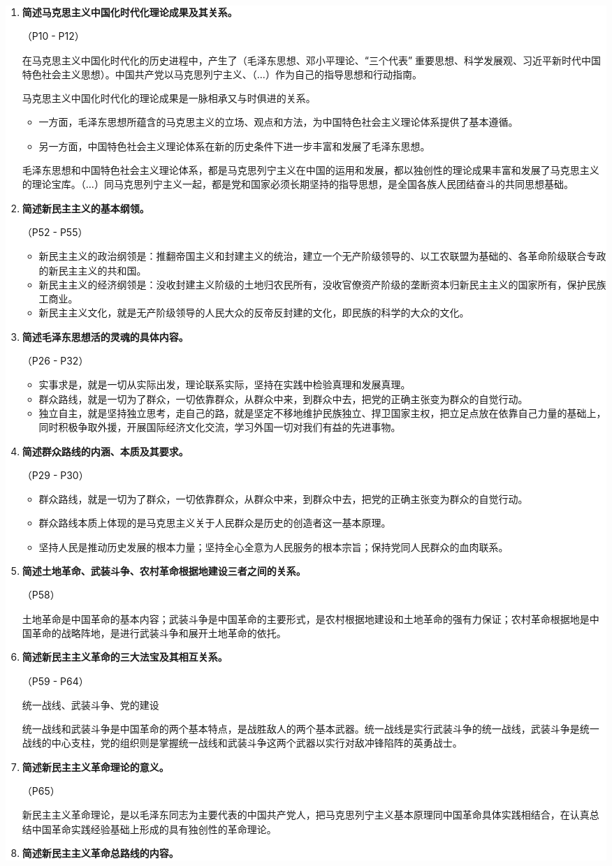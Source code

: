 1. **简述马克思主义中国化时代化理论成果及其关系。**
   
   （P10 - P12）
   
   在马克思主义中国化时代化的历史进程中，产生了（毛泽东思想、邓小平理论、“三个代表” 重要思想、科学发展观、习近平新时代中国特色社会主义思想）。中国共产党以马克思列宁主义、（...）作为自己的指导思想和行动指南。
   
   马克思主义中国化时代化的理论成果是一脉相承又与时俱进的关系。
   
   - 一方面，毛泽东思想所蕴含的马克思主义的立场、观点和方法，为中国特色社会主义理论体系提供了基本遵循。
   
   - 另一方面，中国特色社会主义理论体系在新的历史条件下进一步丰富和发展了毛泽东思想。
   
   毛泽东思想和中国特色社会主义理论体系，都是马克思列宁主义在中国的运用和发展，都以独创性的理论成果丰富和发展了马克思主义的理论宝库。（...）同马克思列宁主义一起，都是党和国家必须长期坚持的指导思想，是全国各族人民团结奋斗的共同思想基础。

2. **简述新民主主义的基本纲领。**
   
   （P52 - P55）
   
   - 新民主主义的政治纲领是：推翻帝国主义和封建主义的统治，建立一个无产阶级领导的、以工农联盟为基础的、各革命阶级联合专政的新民主主义的共和国。
   - 新民主主义的经济纲领是：没收封建主义阶级的土地归农民所有，没收官僚资产阶级的垄断资本归新民主主义的国家所有，保护民族工商业。
   - 新民主主义文化，就是无产阶级领导的人民大众的反帝反封建的文化，即民族的科学的大众的文化。

3. **简述毛泽东思想活的灵魂的具体内容。**
   
   （P26 - P32）
   
   - 实事求是，就是一切从实际出发，理论联系实际，坚持在实践中检验真理和发展真理。
   - 群众路线，就是一切为了群众，一切依靠群众，从群众中来，到群众中去，把党的正确主张变为群众的自觉行动。
   - 独立自主，就是坚持独立思考，走自己的路，就是坚定不移地维护民族独立、捍卫国家主权，把立足点放在依靠自己力量的基础上，同时积极争取外援，开展国际经济文化交流，学习外国一切对我们有益的先进事物。

4. **简述群众路线的内涵、本质及其要求。**
   
   （P29 - P30）
   
   - 群众路线，就是一切为了群众，一切依靠群众，从群众中来，到群众中去，把党的正确主张变为群众的自觉行动。
   
   - 群众路线本质上体现的是马克思主义关于人民群众是历史的创造者这一基本原理。
   
   - 坚持人民是推动历史发展的根本力量；坚持全心全意为人民服务的根本宗旨；保持党同人民群众的血肉联系。

5. **简述土地革命、武装斗争、农村革命根据地建设三者之间的关系。**
   
   （P58）
   
   土地革命是中国革命的基本内容；武装斗争是中国革命的主要形式，是农村根据地建设和土地革命的强有力保证；农村革命根据地是中国革命的战略阵地，是进行武装斗争和展开土地革命的依托。

6. **简述新民主主义革命的三大法宝及其相互关系。**
   
   （P59 - P64）
   
   统一战线、武装斗争、党的建设
   
   统一战线和武装斗争是中国革命的两个基本特点，是战胜敌人的两个基本武器。统一战线是实行武装斗争的统一战线，武装斗争是统一战线的中心支柱，党的组织则是掌握统一战线和武装斗争这两个武器以实行对敌冲锋陷阵的英勇战士。

7. **简述新民主主义革命理论的意义。**
   
   （P65）
   
   新民主主义革命理论，是以毛泽东同志为主要代表的中国共产党人，把马克思列宁主义基本原理同中国革命具体实践相结合，在认真总结中国革命实践经验基础上形成的具有独创性的革命理论。

8. **简述新民主主义革命总路线的内容。**
   